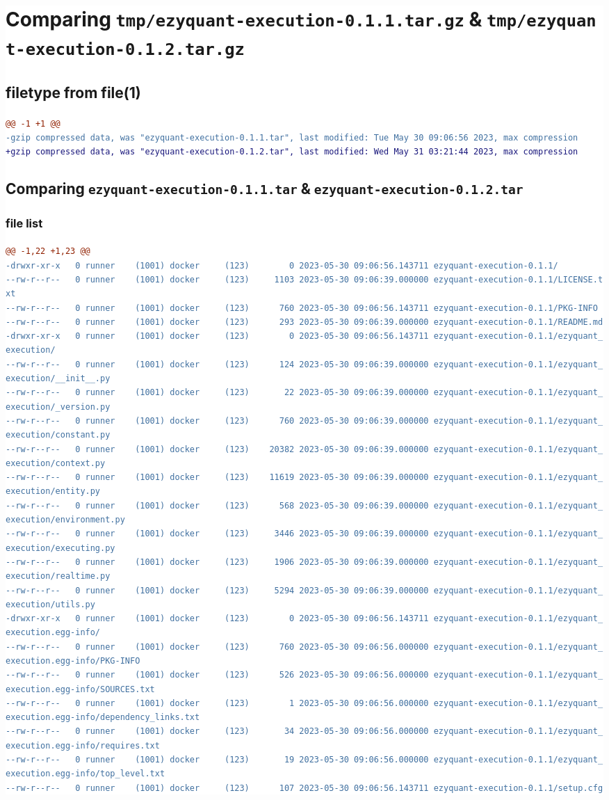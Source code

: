 # Comparing `tmp/ezyquant-execution-0.1.1.tar.gz` & `tmp/ezyquant-execution-0.1.2.tar.gz`

## filetype from file(1)

```diff
@@ -1 +1 @@
-gzip compressed data, was "ezyquant-execution-0.1.1.tar", last modified: Tue May 30 09:06:56 2023, max compression
+gzip compressed data, was "ezyquant-execution-0.1.2.tar", last modified: Wed May 31 03:21:44 2023, max compression
```

## Comparing `ezyquant-execution-0.1.1.tar` & `ezyquant-execution-0.1.2.tar`

### file list

```diff
@@ -1,22 +1,23 @@
-drwxr-xr-x   0 runner    (1001) docker     (123)        0 2023-05-30 09:06:56.143711 ezyquant-execution-0.1.1/
--rw-r--r--   0 runner    (1001) docker     (123)     1103 2023-05-30 09:06:39.000000 ezyquant-execution-0.1.1/LICENSE.txt
--rw-r--r--   0 runner    (1001) docker     (123)      760 2023-05-30 09:06:56.143711 ezyquant-execution-0.1.1/PKG-INFO
--rw-r--r--   0 runner    (1001) docker     (123)      293 2023-05-30 09:06:39.000000 ezyquant-execution-0.1.1/README.md
-drwxr-xr-x   0 runner    (1001) docker     (123)        0 2023-05-30 09:06:56.143711 ezyquant-execution-0.1.1/ezyquant_execution/
--rw-r--r--   0 runner    (1001) docker     (123)      124 2023-05-30 09:06:39.000000 ezyquant-execution-0.1.1/ezyquant_execution/__init__.py
--rw-r--r--   0 runner    (1001) docker     (123)       22 2023-05-30 09:06:39.000000 ezyquant-execution-0.1.1/ezyquant_execution/_version.py
--rw-r--r--   0 runner    (1001) docker     (123)      760 2023-05-30 09:06:39.000000 ezyquant-execution-0.1.1/ezyquant_execution/constant.py
--rw-r--r--   0 runner    (1001) docker     (123)    20382 2023-05-30 09:06:39.000000 ezyquant-execution-0.1.1/ezyquant_execution/context.py
--rw-r--r--   0 runner    (1001) docker     (123)    11619 2023-05-30 09:06:39.000000 ezyquant-execution-0.1.1/ezyquant_execution/entity.py
--rw-r--r--   0 runner    (1001) docker     (123)      568 2023-05-30 09:06:39.000000 ezyquant-execution-0.1.1/ezyquant_execution/environment.py
--rw-r--r--   0 runner    (1001) docker     (123)     3446 2023-05-30 09:06:39.000000 ezyquant-execution-0.1.1/ezyquant_execution/executing.py
--rw-r--r--   0 runner    (1001) docker     (123)     1906 2023-05-30 09:06:39.000000 ezyquant-execution-0.1.1/ezyquant_execution/realtime.py
--rw-r--r--   0 runner    (1001) docker     (123)     5294 2023-05-30 09:06:39.000000 ezyquant-execution-0.1.1/ezyquant_execution/utils.py
-drwxr-xr-x   0 runner    (1001) docker     (123)        0 2023-05-30 09:06:56.143711 ezyquant-execution-0.1.1/ezyquant_execution.egg-info/
--rw-r--r--   0 runner    (1001) docker     (123)      760 2023-05-30 09:06:56.000000 ezyquant-execution-0.1.1/ezyquant_execution.egg-info/PKG-INFO
--rw-r--r--   0 runner    (1001) docker     (123)      526 2023-05-30 09:06:56.000000 ezyquant-execution-0.1.1/ezyquant_execution.egg-info/SOURCES.txt
--rw-r--r--   0 runner    (1001) docker     (123)        1 2023-05-30 09:06:56.000000 ezyquant-execution-0.1.1/ezyquant_execution.egg-info/dependency_links.txt
--rw-r--r--   0 runner    (1001) docker     (123)       34 2023-05-30 09:06:56.000000 ezyquant-execution-0.1.1/ezyquant_execution.egg-info/requires.txt
--rw-r--r--   0 runner    (1001) docker     (123)       19 2023-05-30 09:06:56.000000 ezyquant-execution-0.1.1/ezyquant_execution.egg-info/top_level.txt
--rw-r--r--   0 runner    (1001) docker     (123)      107 2023-05-30 09:06:56.143711 ezyquant-execution-0.1.1/setup.cfg
```